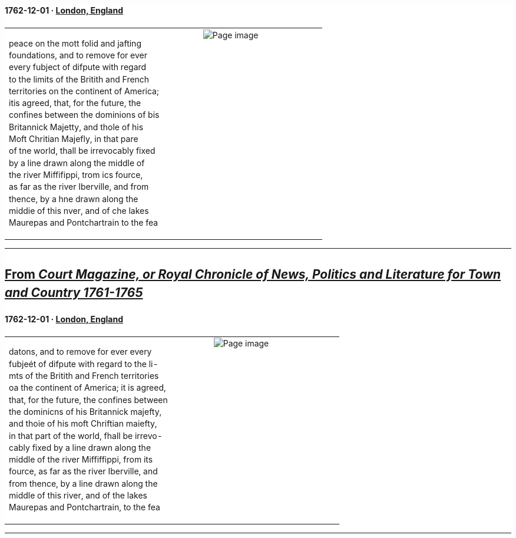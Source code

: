 #### 1762-12-01 &middot; [London, England](http://dbpedia.org/resource/London)

<table style="width: 100%;"><tr><td style="width: 50%">

  
peace on the mott folid and jafting  
foundations, and to remove for ever  
every fubject of difpute with regard  
to the limits of the Britith and French  
territories on the continent of America;  
itis agreed, that, for the future, the  
confines between the dominions of bis  
Britannick Majetty, and thole of his  
Moft Chritian Majefly, in that pare  
of tne world, thall be irrevocably fixed  
by a line drawn along the middle of  
the river Miffifippi, trom ics fource,  
as far as the river Iberville, and from  
thence, by a hne drawn along the  
middie of this nver, and of che lakes  
Maurepas and Pontchartrain to the fea
</td><td style="width: 50%; max-height: 75%; margin: auto; display: block;">
<img alt="Page image" src="https://iiif.archive.org/image/iiif/2/sim_british-magazine-or-monthly-repository_1762-12_3%2Fsim_british-magazine-or-monthly-repository_1762-12_3_jp2.zip%2Fsim_british-magazine-or-monthly-repository_1762-12_3_jp2%2Fsim_british-magazine-or-monthly-repository_1762-12_3_0032.jp2/pct:9.789915966386555,30.997876857749468,35.88235294117647,24.601910828025478/,600/0/default.jpg"/>
</td>
</tr></table>

---

## [From _Court Magazine, or Royal Chronicle of News, Politics and Literature for Town and Country 1761-1765_](https://archive.org/details/sim_court-magazine-or-royal-chronicle-of-news_1762-12_1/page/n42/mode/1up?view=theater)

#### 1762-12-01 &middot; [London, England](http://dbpedia.org/resource/London)

<table style="width: 100%;"><tr><td style="width: 50%">

  
datons, and to remove for ever every  
fubjeét of difpute with regard to the li-  
mts of the Britith and French territories  
oa the continent of America; it is agreed,  
that, for the future, the confines between  
the dominicns of his Britannick majefty,  
and thoie of his moft Chriftian maiefty,  
in that part of the world, fhall be irrevo-  
cably fixed by a line drawn along the  
middle of the river Miffiffippi, from its  
fource, as far as the river Iberville, and  
from thence, by a line drawn along the  
middle of this river, and of the lakes  
Maurepas and Pontchartrain, to the fea
</td><td style="width: 50%; max-height: 75%; margin: auto; display: block;">
<img alt="Page image" src="https://iiif.archive.org/image/iiif/2/sim_court-magazine-or-royal-chronicle-of-news_1762-12_1%2Fsim_court-magazine-or-royal-chronicle-of-news_1762-12_1_jp2.zip%2Fsim_court-magazine-or-royal-chronicle-of-news_1762-12_1_jp2%2Fsim_court-magazine-or-royal-chronicle-of-news_1762-12_1_0042.jp2/pct:14.089481946624804,34.63687150837989,31.27943485086342,16.273985912071897/600,/0/default.jpg"/>
</td>
</tr></table>

---